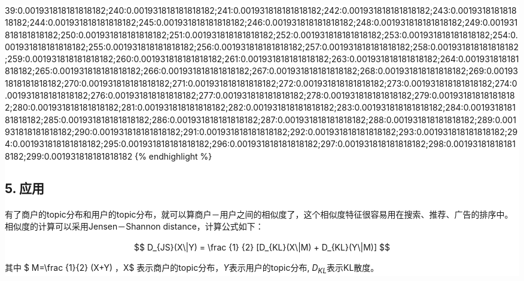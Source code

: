 39:0.001931818181818182;240:0.001931818181818182;241:0.001931818181818182;242:0.001931818181818182;243:0.001931818181818182;244:0.001931818181818182;245:0.001931818181818182;246:0.001931818181818182;248:0.001931818181818182;249:0.001931818181818182;250:0.001931818181818182;251:0.001931818181818182;252:0.001931818181818182;253:0.001931818181818182;254:0.001931818181818182;255:0.001931818181818182;256:0.001931818181818182;257:0.001931818181818182;258:0.001931818181818182;259:0.001931818181818182;260:0.001931818181818182;261:0.001931818181818182;263:0.001931818181818182;264:0.001931818181818182;265:0.001931818181818182;266:0.001931818181818182;267:0.001931818181818182;268:0.001931818181818182;269:0.001931818181818182;270:0.001931818181818182;271:0.001931818181818182;272:0.001931818181818182;273:0.001931818181818182;274:0.001931818181818182;276:0.001931818181818182;277:0.001931818181818182;278:0.001931818181818182;279:0.001931818181818182;280:0.001931818181818182;281:0.001931818181818182;282:0.001931818181818182;283:0.001931818181818182;284:0.001931818181818182;285:0.001931818181818182;286:0.001931818181818182;287:0.001931818181818182;288:0.001931818181818182;289:0.001931818181818182;290:0.001931818181818182;291:0.001931818181818182;292:0.001931818181818182;293:0.001931818181818182;294:0.001931818181818182;295:0.001931818181818182;296:0.001931818181818182;297:0.001931818181818182;298:0.001931818181818182;299:0.001931818181818182
{% endhighlight %}

## 5. 应用

有了商户的topic分布和用户的topic分布，就可以算商户－用户之间的相似度了，这个相似度特征很容易用在搜索、推荐、广告的排序中。相似度的计算可以采用Jensen－Shannon distance，计算公式如下：

$$
D_{JS}(X\|Y) = \frac {1} {2} [D_{KL}(X\|M) + D_{KL}(Y\|M)]
$$

其中 $ M=\frac {1}{2} (X+Y) $，$X$ 表示商户的topic分布，$Y$表示用户的topic分布, $D_{KL}$表示KL散度。
